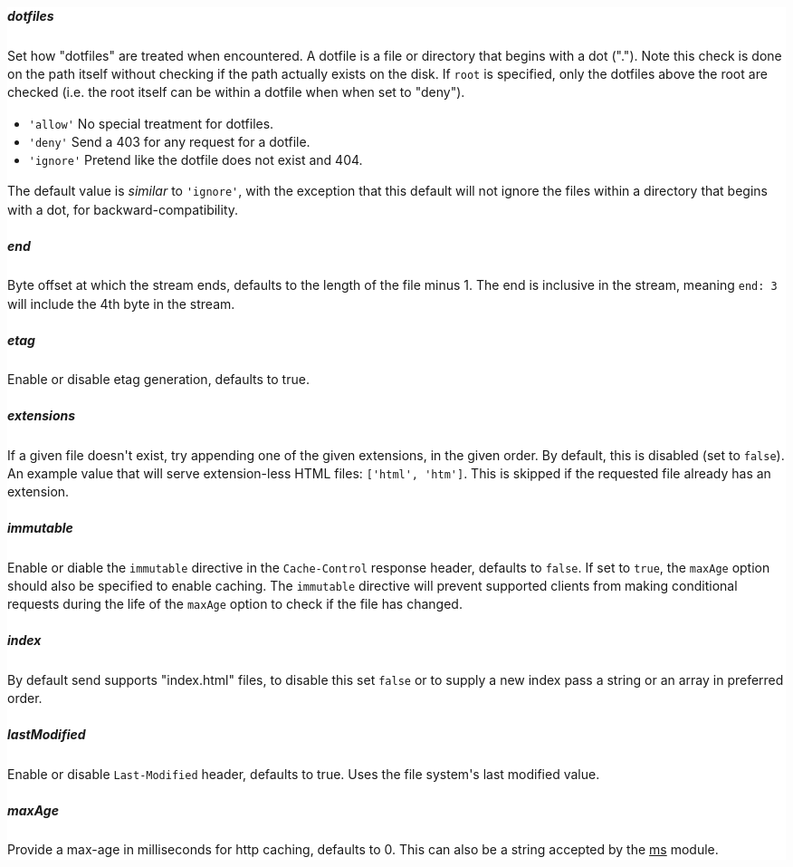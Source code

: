 ##### dotfiles

Set how "dotfiles" are treated when encountered. A dotfile is a file
or directory that begins with a dot ("."). Note this check is done on
the path itself without checking if the path actually exists on the
disk. If `root` is specified, only the dotfiles above the root are
checked (i.e. the root itself can be within a dotfile when when set
to "deny").

- `'allow'` No special treatment for dotfiles.
- `'deny'` Send a 403 for any request for a dotfile.
- `'ignore'` Pretend like the dotfile does not exist and 404.

The default value is _similar_ to `'ignore'`, with the exception that
this default will not ignore the files within a directory that begins
with a dot, for backward-compatibility.

##### end

Byte offset at which the stream ends, defaults to the length of the file
minus 1. The end is inclusive in the stream, meaning `end: 3` will include
the 4th byte in the stream.

##### etag

Enable or disable etag generation, defaults to true.

##### extensions

If a given file doesn't exist, try appending one of the given extensions,
in the given order. By default, this is disabled (set to `false`). An
example value that will serve extension-less HTML files: `['html', 'htm']`.
This is skipped if the requested file already has an extension.

##### immutable

Enable or diable the `immutable` directive in the `Cache-Control` response
header, defaults to `false`. If set to `true`, the `maxAge` option should
also be specified to enable caching. The `immutable` directive will prevent
supported clients from making conditional requests during the life of the
`maxAge` option to check if the file has changed.

##### index

By default send supports "index.html" files, to disable this
set `false` or to supply a new index pass a string or an array
in preferred order.

##### lastModified

Enable or disable `Last-Modified` header, defaults to true. Uses the file
system's last modified value.

##### maxAge

Provide a max-age in milliseconds for http caching, defaults to 0.
This can also be a string accepted by the
[ms](https://www.npmjs.org/package/ms#readme) module.


[appveyor-image]: https://badgen.net/appveyor/ci/dougwilson/send/master?label=windows
[appveyor-url]: https://ci.appveyor.com/project/dougwilson/send
[coveralls-image]: https://badgen.net/coveralls/c/github/pillarjs/send/master
[coveralls-url]: https://coveralls.io/r/pillarjs/send?branch=master
[node-image]: https://badgen.net/npm/node/send
[node-url]: https://nodejs.org/en/download/
[npm-downloads-image]: https://badgen.net/npm/dm/send
[npm-url]: https://npmjs.org/package/send
[npm-version-image]: https://badgen.net/npm/v/send
[travis-image]: https://badgen.net/travis/pillarjs/send/master?label=linux
[travis-url]: https://travis-ci.org/pillarjs/send